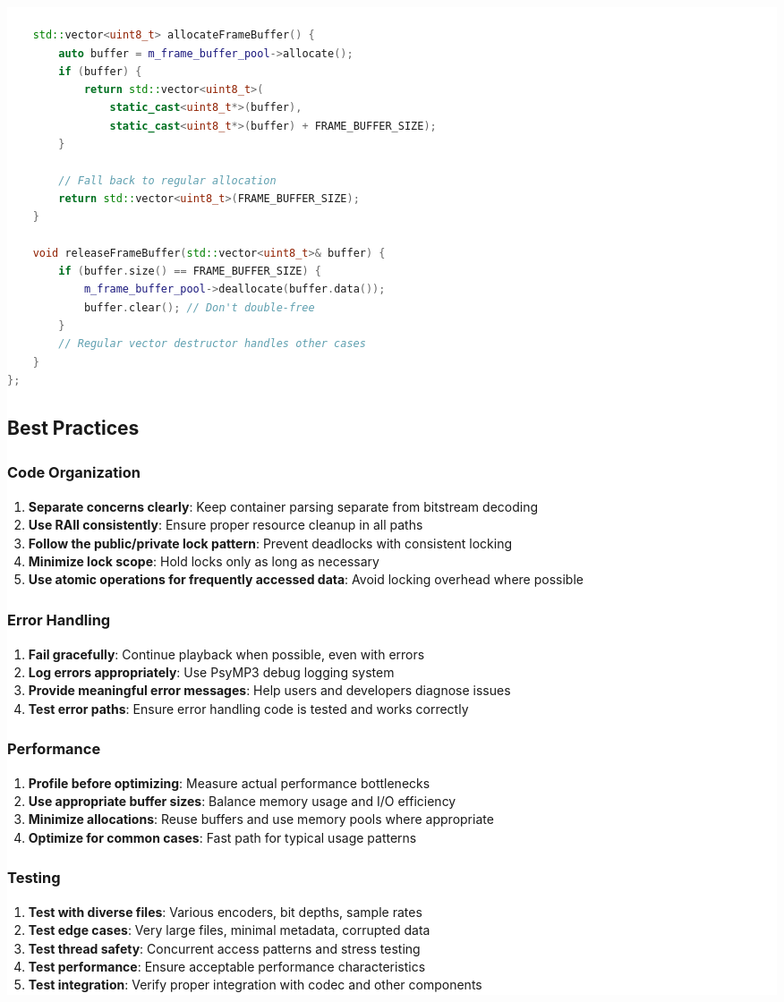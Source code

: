 ```cpp
    
    std::vector<uint8_t> allocateFrameBuffer() {
        auto buffer = m_frame_buffer_pool->allocate();
        if (buffer) {
            return std::vector<uint8_t>(
                static_cast<uint8_t*>(buffer), 
                static_cast<uint8_t*>(buffer) + FRAME_BUFFER_SIZE);
        }
        
        // Fall back to regular allocation
        return std::vector<uint8_t>(FRAME_BUFFER_SIZE);
    }
    
    void releaseFrameBuffer(std::vector<uint8_t>& buffer) {
        if (buffer.size() == FRAME_BUFFER_SIZE) {
            m_frame_buffer_pool->deallocate(buffer.data());
            buffer.clear(); // Don't double-free
        }
        // Regular vector destructor handles other cases
    }
};
```

## Best Practices

### Code Organization

1. **Separate concerns clearly**: Keep container parsing separate from bitstream decoding
2. **Use RAII consistently**: Ensure proper resource cleanup in all paths
3. **Follow the public/private lock pattern**: Prevent deadlocks with consistent locking
4. **Minimize lock scope**: Hold locks only as long as necessary
5. **Use atomic operations for frequently accessed data**: Avoid locking overhead where possible

### Error Handling

1. **Fail gracefully**: Continue playback when possible, even with errors
2. **Log errors appropriately**: Use PsyMP3 debug logging system
3. **Provide meaningful error messages**: Help users and developers diagnose issues
4. **Test error paths**: Ensure error handling code is tested and works correctly

### Performance

1. **Profile before optimizing**: Measure actual performance bottlenecks
2. **Use appropriate buffer sizes**: Balance memory usage and I/O efficiency
3. **Minimize allocations**: Reuse buffers and use memory pools where appropriate
4. **Optimize for common cases**: Fast path for typical usage patterns

### Testing

1. **Test with diverse files**: Various encoders, bit depths, sample rates
2. **Test edge cases**: Very large files, minimal metadata, corrupted data
3. **Test thread safety**: Concurrent access patterns and stress testing
4. **Test performance**: Ensure acceptable performance characteristics
5. **Test integration**: Verify proper integration with codec and other components
